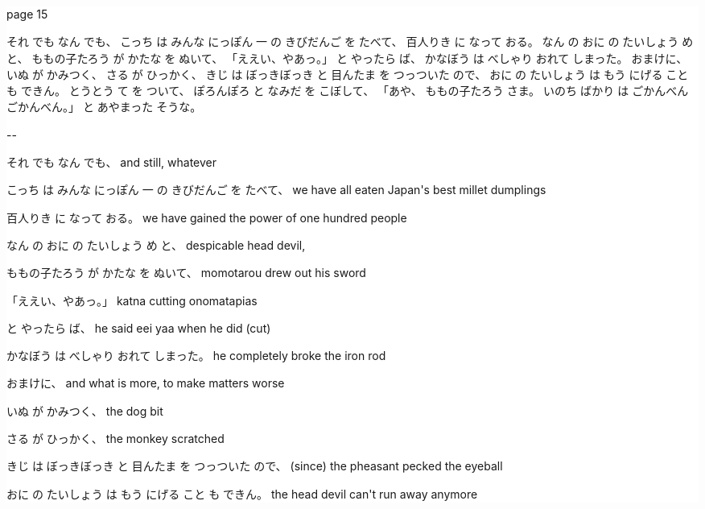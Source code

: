 page 15

それ でも なん でも、 こっち は みんな
にっぽん 一 の きびだんご を たべて、
百人りき に なって おる。
なん の おに の たいしょう め と、
ももの子たろう が かたな を ぬいて、
「ええい、やあっ。」
と やったら ば、 かなぼう は べしゃり
おれて しまった。
おまけに、 いぬ が かみつく、 さる が ひっかく、
きじ は ぼっきぼっき と 目んたま を つっついた ので、
おに の たいしょう は もう にげる こと も できん。
とうとう て を ついて、 ぽろんぽろ と なみだ を こぼして、
「あや、 ももの子たろう さま。 いのち ばかり は ごかんべん ごかんべん。」
と あやまった そうな。

-- 

それ でも なん でも、
and still, whatever

こっち は みんな にっぽん 一 の きびだんご を たべて、
we have all eaten Japan's best millet dumplings

百人りき に なって おる。
we have gained the power of one hundred people

なん の おに の たいしょう め と、
despicable head devil,

ももの子たろう が かたな を ぬいて、
momotarou drew out his sword

「ええい、やあっ。」
katna cutting onomatapias

と やったら ば、
he said eei yaa when he did (cut)

かなぼう は べしゃり おれて しまった。
he completely broke the iron rod

おまけに、
and what is more, to make matters worse

いぬ が かみつく、
the dog bit

さる が ひっかく、
the monkey scratched

きじ は ぼっきぼっき と 目んたま を つっついた ので、
(since) the pheasant pecked the eyeball

おに の たいしょう は もう にげる こと も できん。
the head devil can't run away anymore
